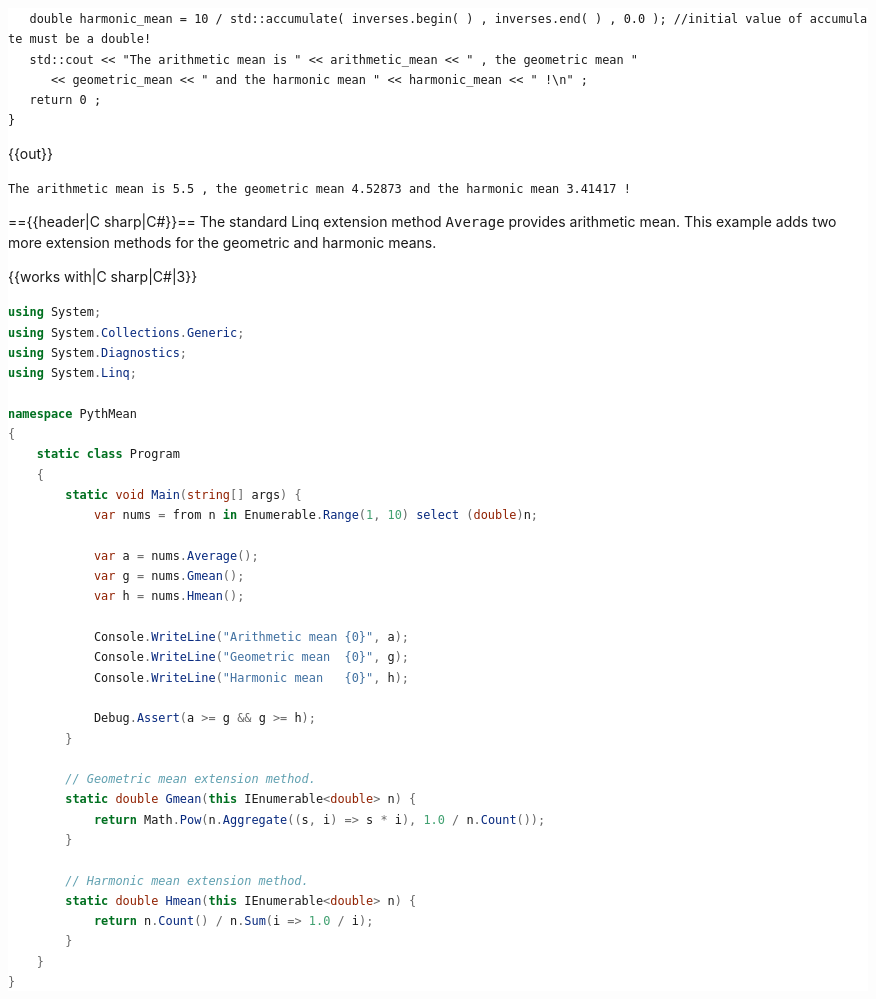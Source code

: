 ```cpp>#include <vector
   double harmonic_mean = 10 / std::accumulate( inverses.begin( ) , inverses.end( ) , 0.0 ); //initial value of accumulate must be a double!
   std::cout << "The arithmetic mean is " << arithmetic_mean << " , the geometric mean " 
      << geometric_mean << " and the harmonic mean " << harmonic_mean << " !\n" ;
   return 0 ;
}
```

{{out}}

```txt
The arithmetic mean is 5.5 , the geometric mean 4.52873 and the harmonic mean 3.41417 !
```


=={{header|C sharp|C#}}==
The standard Linq extension method <tt>Average</tt> provides arithmetic mean. This example adds two more extension methods for the geometric and harmonic means.

{{works with|C sharp|C#|3}}


```csharp
using System;
using System.Collections.Generic;
using System.Diagnostics;
using System.Linq;

namespace PythMean
{
    static class Program
    {
        static void Main(string[] args) {
            var nums = from n in Enumerable.Range(1, 10) select (double)n;

            var a = nums.Average();
            var g = nums.Gmean();
            var h = nums.Hmean();

            Console.WriteLine("Arithmetic mean {0}", a);
            Console.WriteLine("Geometric mean  {0}", g);
            Console.WriteLine("Harmonic mean   {0}", h);

            Debug.Assert(a >= g && g >= h);
        }

        // Geometric mean extension method.
        static double Gmean(this IEnumerable<double> n) {
            return Math.Pow(n.Aggregate((s, i) => s * i), 1.0 / n.Count());
        }

        // Harmonic mean extension method.
        static double Hmean(this IEnumerable<double> n) {
            return n.Count() / n.Sum(i => 1.0 / i);
        }
    }
}
```
